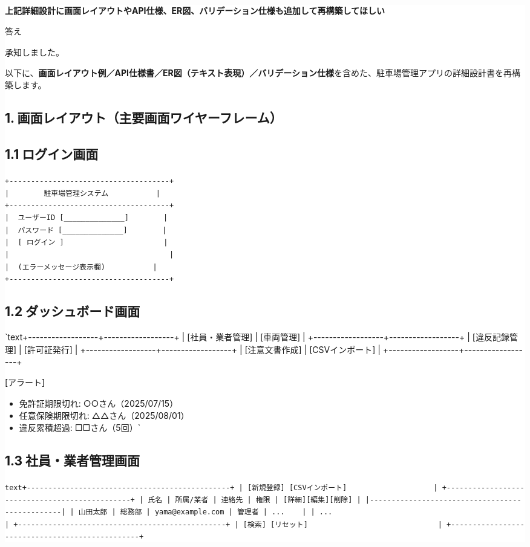**上記詳細設計に画面レイアウトやAPI仕様、ER図、バリデーション仕様も追加して再構築してほしい**

答え

承知しました。

以下に、**画面レイアウト例／API仕様書／ER図（テキスト表現）／バリデーション仕様**を含めた、駐車場管理アプリの詳細設計書を再構築します。

## **1. 画面レイアウト（主要画面ワイヤーフレーム）**

## **1.1 ログイン画面**

```
+-------------------------------------+
|        駐車場管理システム           |
+-------------------------------------+
|  ユーザーID [______________]        |
|  パスワード [______________]        |
|  [ ログイン ]                       |
|                                     |
|  (エラーメッセージ表示欄)           |
+-------------------------------------+
```

## **1.2 ダッシュボード画面**

`text+------------------+------------------+
| [社員・業者管理] | [車両管理]       |
+------------------+------------------+
| [違反記録管理]   | [許可証発行]     |
+------------------+------------------+
| [注意文書作成]   | [CSVインポート]  |
+------------------+------------------+

[アラート]
- 免許証期限切れ: ○○さん（2025/07/15）
- 任意保険期限切れ: △△さん（2025/08/01）
- 違反累積超過: □□さん（5回）`

## **1.3 社員・業者管理画面**

`text+-----------------------------------------------+
| [新規登録] [CSVインポート]                    |
+-----------------------------------------------+
| 氏名 | 所属/業者 | 連絡先 | 権限 | [詳細][編集][削除] |
|------------------------------------------------|
| 山田太郎 | 総務部 | yama@example.com | 管理者 | ...    |
| ...                                            |
+------------------------------------------------+
| [検索] [リセット]                              |
+------------------------------------------------+`
